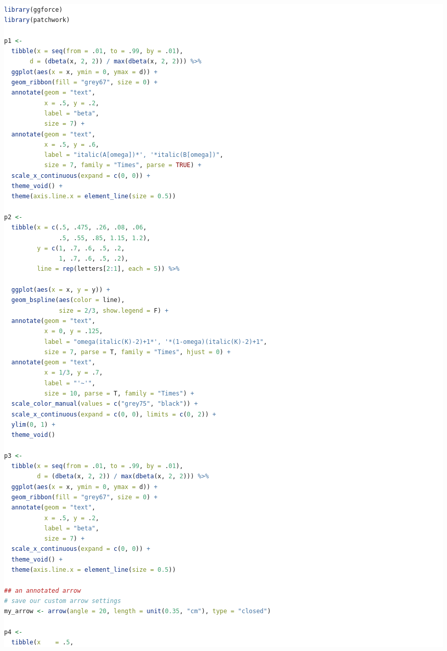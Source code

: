 
```r
library(ggforce)
library(patchwork)

p1 <-
  tibble(x = seq(from = .01, to = .99, by = .01),
       d = (dbeta(x, 2, 2)) / max(dbeta(x, 2, 2))) %>% 
  ggplot(aes(x = x, ymin = 0, ymax = d)) +
  geom_ribbon(fill = "grey67", size = 0) +
  annotate(geom = "text",
           x = .5, y = .2,
           label = "beta",
           size = 7) +
  annotate(geom = "text",
           x = .5, y = .6,
           label = "italic(A[omega])*', '*italic(B[omega])", 
           size = 7, family = "Times", parse = TRUE) +
  scale_x_continuous(expand = c(0, 0)) +
  theme_void() +
  theme(axis.line.x = element_line(size = 0.5))

p2 <-
  tibble(x = c(.5, .475, .26, .08, .06,
               .5, .55, .85, 1.15, 1.2),
         y = c(1, .7, .6, .5, .2,
               1, .7, .6, .5, .2),
         line = rep(letters[2:1], each = 5)) %>% 
  
  ggplot(aes(x = x, y = y)) +
  geom_bspline(aes(color = line),
               size = 2/3, show.legend = F) + 
  annotate(geom = "text",
           x = 0, y = .125,
           label = "omega(italic(K)-2)+1*', '*(1-omega)(italic(K)-2)+1",
           size = 7, parse = T, family = "Times", hjust = 0) +
  annotate(geom = "text",
           x = 1/3, y = .7,
           label = "'~'",
           size = 10, parse = T, family = "Times") +
  scale_color_manual(values = c("grey75", "black")) +
  scale_x_continuous(expand = c(0, 0), limits = c(0, 2)) +
  ylim(0, 1) +
  theme_void()

p3 <-
  tibble(x = seq(from = .01, to = .99, by = .01),
         d = (dbeta(x, 2, 2)) / max(dbeta(x, 2, 2))) %>% 
  ggplot(aes(x = x, ymin = 0, ymax = d)) +
  geom_ribbon(fill = "grey67", size = 0) +
  annotate(geom = "text",
           x = .5, y = .2,
           label = "beta",
           size = 7) +
  scale_x_continuous(expand = c(0, 0)) +
  theme_void() +
  theme(axis.line.x = element_line(size = 0.5))

## an annotated arrow
# save our custom arrow settings
my_arrow <- arrow(angle = 20, length = unit(0.35, "cm"), type = "closed")

p4 <-
  tibble(x    = .5,
```